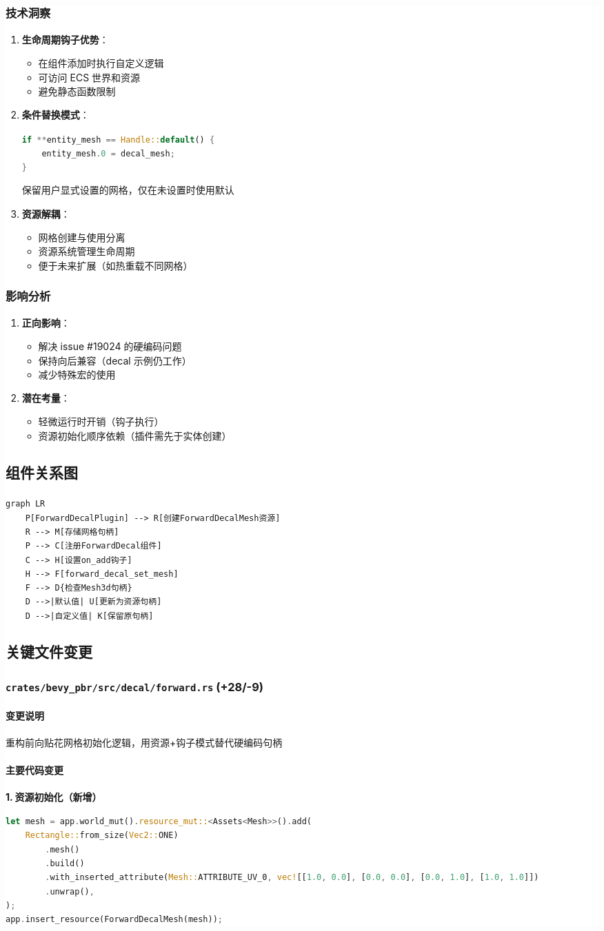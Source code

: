 ### 技术洞察
1. **生命周期钩子优势**：
   - 在组件添加时执行自定义逻辑
   - 可访问 ECS 世界和资源
   - 避免静态函数限制

2. **条件替换模式**：
   ```rust
   if **entity_mesh == Handle::default() {
       entity_mesh.0 = decal_mesh;
   }
   ```
   保留用户显式设置的网格，仅在未设置时使用默认

3. **资源解耦**：
   - 网格创建与使用分离
   - 资源系统管理生命周期
   - 便于未来扩展（如热重载不同网格）

### 影响分析
1. **正向影响**：
   - 解决 issue #19024 的硬编码问题
   - 保持向后兼容（decal 示例仍工作）
   - 减少特殊宏的使用

2. **潜在考量**：
   - 轻微运行时开销（钩子执行）
   - 资源初始化顺序依赖（插件需先于实体创建）

## 组件关系图
```mermaid
graph LR
    P[ForwardDecalPlugin] --> R[创建ForwardDecalMesh资源]
    R --> M[存储网格句柄]
    P --> C[注册ForwardDecal组件]
    C --> H[设置on_add钩子]
    H --> F[forward_decal_set_mesh]
    F --> D{检查Mesh3d句柄}
    D -->|默认值| U[更新为资源句柄]
    D -->|自定义值| K[保留原句柄]
```

## 关键文件变更
### `crates/bevy_pbr/src/decal/forward.rs` (+28/-9)

#### 变更说明
重构前向贴花网格初始化逻辑，用资源+钩子模式替代硬编码句柄

#### 主要代码变更
**1. 资源初始化（新增）**
```rust
let mesh = app.world_mut().resource_mut::<Assets<Mesh>>().add(
    Rectangle::from_size(Vec2::ONE)
        .mesh()
        .build()
        .with_inserted_attribute(Mesh::ATTRIBUTE_UV_0, vec![[1.0, 0.0], [0.0, 0.0], [0.0, 1.0], [1.0, 1.0]])
        .unwrap(),
);
app.insert_resource(ForwardDecalMesh(mesh));
```
